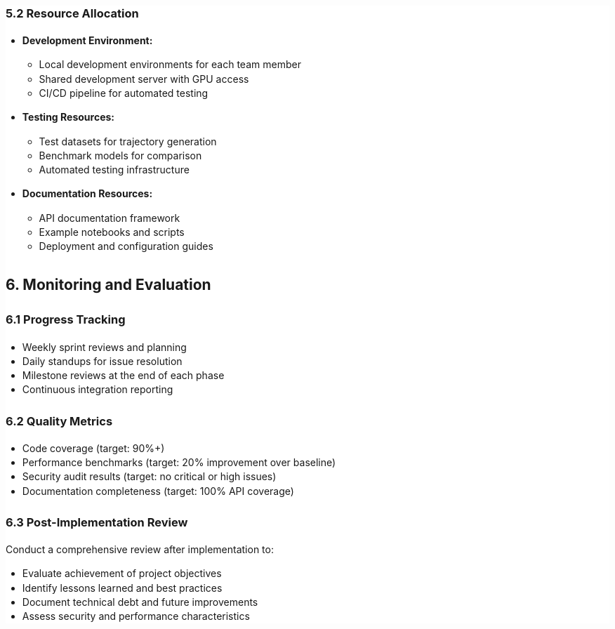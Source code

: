 ### 5.2 Resource Allocation

- **Development Environment:**
  - Local development environments for each team member
  - Shared development server with GPU access
  - CI/CD pipeline for automated testing

- **Testing Resources:**
  - Test datasets for trajectory generation
  - Benchmark models for comparison
  - Automated testing infrastructure

- **Documentation Resources:**
  - API documentation framework
  - Example notebooks and scripts
  - Deployment and configuration guides

## 6. Monitoring and Evaluation

### 6.1 Progress Tracking

- Weekly sprint reviews and planning
- Daily standups for issue resolution
- Milestone reviews at the end of each phase
- Continuous integration reporting

### 6.2 Quality Metrics

- Code coverage (target: 90%+)
- Performance benchmarks (target: 20% improvement over baseline)
- Security audit results (target: no critical or high issues)
- Documentation completeness (target: 100% API coverage)

### 6.3 Post-Implementation Review

Conduct a comprehensive review after implementation to:
- Evaluate achievement of project objectives
- Identify lessons learned and best practices
- Document technical debt and future improvements
- Assess security and performance characteristics